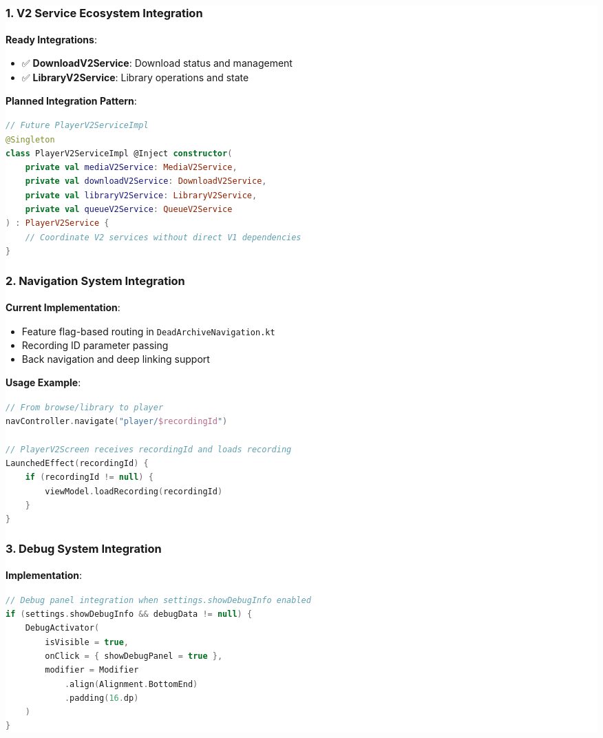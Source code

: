 ### 1. V2 Service Ecosystem Integration

**Ready Integrations**:
- ✅ **DownloadV2Service**: Download status and management
- ✅ **LibraryV2Service**: Library operations and state

**Planned Integration Pattern**:
```kotlin
// Future PlayerV2ServiceImpl
@Singleton  
class PlayerV2ServiceImpl @Inject constructor(
    private val mediaV2Service: MediaV2Service,
    private val downloadV2Service: DownloadV2Service,
    private val libraryV2Service: LibraryV2Service,
    private val queueV2Service: QueueV2Service
) : PlayerV2Service {
    // Coordinate V2 services without direct V1 dependencies
}
```

### 2. Navigation System Integration

**Current Implementation**:
- Feature flag-based routing in `DeadArchiveNavigation.kt`
- Recording ID parameter passing
- Back navigation and deep linking support

**Usage Example**:
```kotlin
// From browse/library to player
navController.navigate("player/$recordingId")

// PlayerV2Screen receives recordingId and loads recording
LaunchedEffect(recordingId) {
    if (recordingId != null) {
        viewModel.loadRecording(recordingId)
    }
}
```

### 3. Debug System Integration

**Implementation**:
```kotlin
// Debug panel integration when settings.showDebugInfo enabled
if (settings.showDebugInfo && debugData != null) {
    DebugActivator(
        isVisible = true,
        onClick = { showDebugPanel = true },
        modifier = Modifier
            .align(Alignment.BottomEnd)
            .padding(16.dp)
    )
}
```
